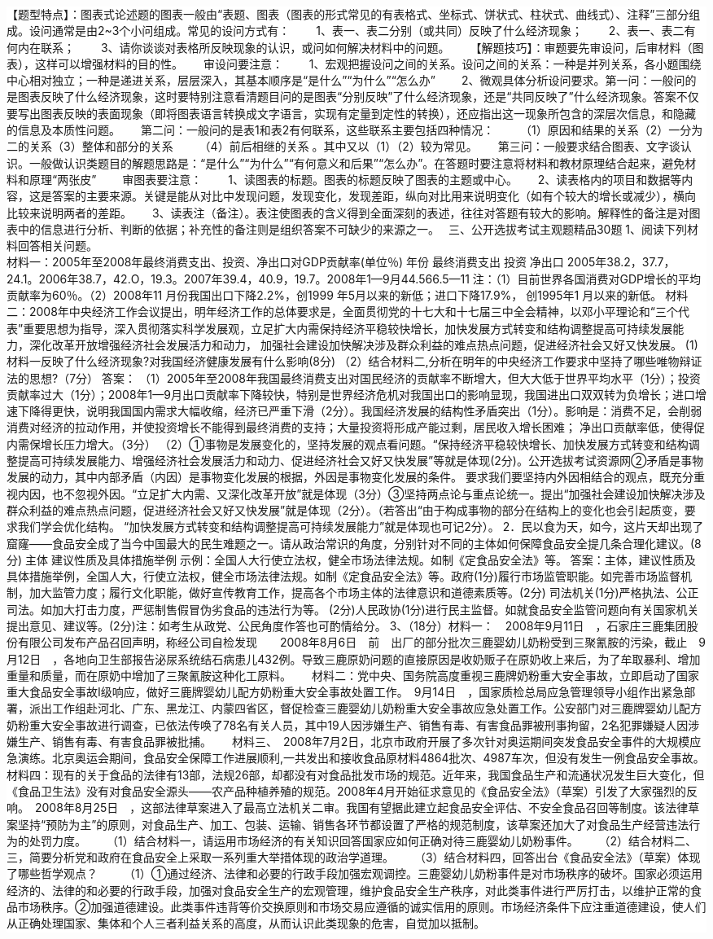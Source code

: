 【题型特点】：图表式论述题的图表一般由“表题、图表（图表的形式常见的有表格式、坐标式、饼状式、柱状式、曲线式）、注释”三部分组成。设问通常是由2~3个小问组成。常见的设问方式有：　　
1、表一、表二分别（或共同）反映了什么经济现象；　　
2、表一、表二有何内在联系；　　
3、请你谈谈对表格所反映现象的认识，或问如何解决材料中的问题。　　
【解题技巧】：审题要先审设问，后审材料（图表），这样可以增强材料的目的性。　　
审设问要注意：　　
1、宏观把握设问之间的关系。设问之间的关系：一种是并列关系，各小题围绕中心相对独立；一种是递进关系，层层深入，其基本顺序是“是什么”“为什么”“怎么办”　　
2、微观具体分析设问要求。第一问：一般问的是图表反映了什么经济现象，这时要特别注意看清题目问的是图表“分别反映”了什么经济现象，还是“共同反映了”什么经济现象。答案不仅要写出图表反映的表面现象（即将图表语言转换成文字语言，实现有定量到定性的转换），还应指出这一现象所包含的深层次信息，和隐藏的信息及本质性问题。　　
第二问：一般问的是表1和表2有何联系，这些联系主要包括四种情况：　　
（1）原因和结果的关系（2）一分为二的关系（3）整体和部分的关系　　
（4）前后相继的关系  。其中又以（1）（2）较为常见。　　
第三问：一般要求结合图表、文字谈认识。一般做认识类题目的解题思路是：“是什么”“为什么”“有何意义和后果”“怎么办”。在答题时要注意将材料和教材原理结合起来，避免材料和原理“两张皮”　　
审图表要注意：　　
1、读图表的标题。图表的标题反映了图表的主题或中心。　　
2、读表格内的项目和数据等内容，这是答案的主要来源。关键是能从对比中发现问题，发现变化，发现差距，纵向对比用来说明变化（如有个较大的增长或减少），横向比较来说明两者的差距。　　
3、读表注（备注）。表注使图表的含义得到全面深刻的表述，往往对答题有较大的影响。解释性的备注是对图表中的信息进行分析、判断的依据；补充性的备注则是组织答案不可缺少的来源之一。　
三、公开选拔考试主观题精品30题
1、阅读下列材料回答相关问题。    
材料一：2005年至2008年最终消费支出、投资、净出口对GDP贡献率(单位％)
年份
最终消费支出
投资
净出口
2005年38.2，37.7，24.1。2006年38.7，42.O，19.3。2007年39.4，40.9，19.7。2008年1—9月44.566.5—11
注：（1）目前世界各国消费对GDP增长的平均贡献率为60％。（2）2008年11 月份我国出口下降2.2%，创1999 年5月以来的新低；进口下降17.9%， 创1995年1 月以来的新低。
材料二：2008年中央经济工作会议提出，明年经济工作的总体要求是，全面贯彻党的十七大和十七届三中全会精神，以邓小平理论和“三个代表”重要思想为指导，深入贯彻落实科学发展观，立足扩大内需保持经济平稳较快增长，加快发展方式转变和结构调整提高可持续发展能力，深化改革开放增强经济社会发展活力和动力， 加强社会建设加快解决涉及群众利益的难点热点问题，促进经济社会又好又快发展。 
(1)材料一反映了什么经济现象?对我国经济健康发展有什么影响(8分)
（2）结合材料二,分析在明年的中央经济工作要求中坚持了哪些唯物辩证法的思想?（7分）
答案：
（1）2005年至2008年我国最终消费支出对国民经济的贡献率不断增大，但大大低于世界平均水平（1分）；投资贡献率过大（1分）；2008年1—9月出口贡献率下降较快，特别是世界经济危机对我国出口的影响显现，我国进出口双双转为负增长；进口增速下降得更快，说明我国国内需求大幅收缩，经济已严重下滑（2分）。我国经济发展的结构性矛盾突出（1分）。影响是：消费不足，会削弱消费对经济的拉动作用，并使投资增长不能得到最终消费的支持；大量投资将形成产能过剩，居民收入增长困难； 净出口贡献率低，使得促内需保增长压力增大。（3分）
（2）①事物是发展变化的，坚持发展的观点看问题。“保持经济平稳较快增长、加快发展方式转变和结构调整提高可持续发展能力、增强经济社会发展活力和动力、促进经济社会又好又快发展”等就是体现(2分)。公开选拔考试资源网②矛盾是事物发展的动力，其中内部矛盾（内因）是事物变化发展的根据，外因是事物变化发展的条件。 要求我们要坚持内外因相结合的观点，既充分重视内因，也不忽视外因。“立足扩大内需、又深化改革开放”就是体现（3分）③坚持两点论与重点论统一。提出“加强社会建设加快解决涉及群众利益的难点热点问题，促进经济社会又好又快发展”就是体现（2分）。（若答出“由于构成事物的部分在结构上的变化也会引起质变，要求我们学会优化结构。 “加快发展方式转变和结构调整提高可持续发展能力”就是体现也可记2分）。
2．民以食为天，如今，这片天却出现了窟窿——食品安全成了当今中国最大的民生难题之一。请从政治常识的角度，分别针对不同的主体如何保障食品安全提几条合理化建议。(8分)
主体
建议性质及具体措施举例
示例：全国人大行使立法权，健全市场法律法规。如制《定食品安全法》等。
答案：主体，建议性质及具体措施举例，全国人大，行使立法权，健全市场法律法规。如制《定食品安全法》等。政府(1分)履行市场监管职能。如完善市场监督机制，加大监管力度；履行文化职能，做好宣传教育工作，提高各个市场主体的法律意识和道德素质等。(2分)  司法机关(1分)严格执法、公正司法。如加大打击力度，严惩制售假冒伪劣食品的违法行为等。 (2分)人民政协(1分)进行民主监督。如就食品安全监管问题向有关国家机关提出意见、建议等。(2分)注：如考生从政党、公民角度作答也可酌情给分。
3、（18分）材料一：　2008年9月11日　，石家庄三鹿集团股份有限公司发布产品召回声明，称经公司自检发现　　2008年8月6日　前　出厂的部分批次三鹿婴幼儿奶粉受到三聚氰胺的污染，截止　9月12日　，各地向卫生部报告泌尿系统结石病患儿432例。导致三鹿原奶问题的直接原因是收奶贩子在原奶收上来后，为了牟取暴利、增加重量和质量，而在原奶中增加了三聚氰胺这种化工原料。　　
材料二：党中央、国务院高度重视三鹿牌奶粉重大安全事故，立即启动了国家重大食品安全事故I级响应，做好三鹿牌婴幼儿配方奶粉重大安全事故处置工作。　9月14日　，国家质检总局应急管理领导小组作出紧急部署，派出工作组赴河北、广东、黑龙江、内蒙四省区，督促检查三鹿婴幼儿奶粉重大安全事故应急处置工作。公安部门对三鹿牌婴幼儿配方奶粉重大安全事故进行调查，已依法传唤了78名有关人员，其中19人因涉嫌生产、销售有毒、有害食品罪被刑事拘留，2名犯罪嫌疑人因涉嫌生产、销售有毒、有害食品罪被批捕。　　
材料三、　2008年7月2日，北京市政府开展了多次针对奥运期间突发食品安全事件的大规模应急演练。北京奥运会期间，食品安全保障工作进展顺利,一共发出和接收食品原材料4864批次、4987车次，但没有发生一例食品安全事故。　　材料四：现有的关于食品的法律有13部，法规26部，却都没有对食品批发市场的规范。近年来，我国食品生产和流通状况发生巨大变化，但《食品卫生法》没有对食品安全源头——农产品种植养殖的规范。2008年4月开始征求意见的《食品安全法》（草案）引发了大家强烈的反响。　2008年8月25日　，这部法律草案进入了最高立法机关二审。我国有望据此建立起食品安全评估、不安全食品召回等制度。该法律草案坚持“预防为主”的原则，对食品生产、加工、包装、运输、销售各环节都设置了严格的规范制度，该草案还加大了对食品生产经营违法行为的处罚力度。　　
（1）结合材料一，请运用市场经济的有关知识回答国家应如何正确对待三鹿婴幼儿奶粉事件。　　
（2）结合材料二、三，简要分析党和政府在食品安全上采取一系列重大举措体现的政治学道理。　　
（3）结合材料四，回答出台《食品安全法》（草案）体现了哪些哲学观点？　　
（1）①通过经济、法律和必要的行政手段加强宏观调控。三鹿婴幼儿奶粉事件是对市场秩序的破坏。国家必须运用经济的、法律的和必要的行政手段，加强对食品安全生产的宏观管理，维护食品安全生产秩序，对此类事件进行严厉打击，以维护正常的食品市场秩序。②加强道德建设。此类事件违背等价交换原则和市场交易应遵循的诚实信用的原则。市场经济条件下应注重道德建设，使人们从正确处理国家、集体和个人三者利益关系的高度，从而认识此类现象的危害，自觉加以抵制。　　